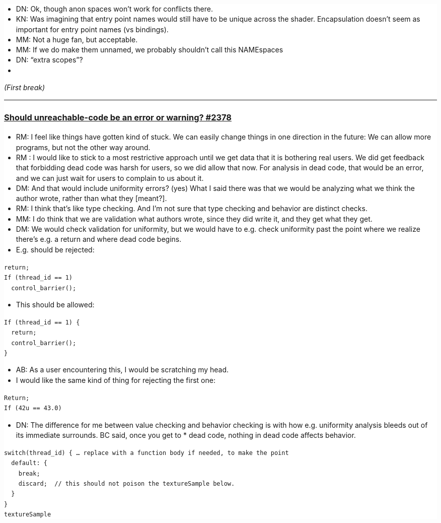 * DN: Ok, though anon spaces won’t work for conflicts there.
* KN: Was imagining that entry point names would still have to be unique across the shader. Encapsulation doesn’t seem as important for entry point names (vs bindings).
* MM: Not a huge fan, but acceptable.
* MM: If we do make them unnamed, we probably shouldn’t call this NAMEspaces
* DN: “extra scopes”?
* 

_(First break)_


---


### [Should unreachable-code be an error or warning? #2378](https://github.com/gpuweb/gpuweb/issues/2378)



* RM: I feel like things have gotten kind of stuck. We can easily change things in one direction in the future: We can allow more programs, but not the other way around.
* RM : I would like to stick to a most restrictive approach until we get data that it is bothering real users. We did get feedback that forbidding dead code was harsh for users, so we did allow that now. For analysis in dead code, that would be an error, and we can just wait for users to complain to us about it.
* DM: And that would include uniformity errors? (yes) What I said there was that we would be analyzing what we think the author wrote, rather than what they [meant?].
* RM: I think that’s like type checking. And I’m not sure that type checking and behavior are distinct checks.
* MM: I do think that we are validation what authors wrote, since they did write it, and they get what they get.
* DM: We would check validation for uniformity, but we would have to e.g. check uniformity past the point where we realize there’s e.g. a return and where dead code begins.
* E.g. should be rejected:
```
return; 
If (thread_id == 1) 
  control_barrier();
``` 

* This should be allowed:
```
If (thread_id == 1) { 
  return; 
  control_barrier(); 
}
``` 

* AB: As a user encountering this, I would be scratching my head.
* I would like the same kind of thing for rejecting the first one:
```
Return;
If (42u == 43.0)
```
* DN: The difference for me between value checking and behavior checking is with how e.g. uniformity analysis bleeds out of its immediate surrounds. BC said, once you get to * dead code, nothing in dead code affects behavior.
```
switch(thread_id) { … replace with a function body if needed, to make the point
  default: {
    break;  
    discard;  // this should not poison the textureSample below.
  }
}
textureSample
```
